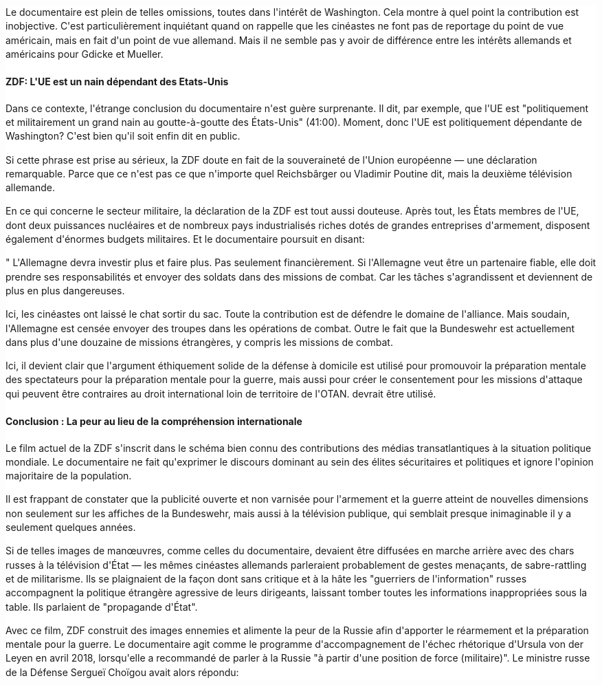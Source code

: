 Le documentaire est plein de telles omissions, toutes dans l'intérêt de Washington. Cela montre à quel point la contribution est inobjective. C'est particulièrement inquiétant quand on rappelle que les cinéastes ne font pas de reportage du point de vue américain, mais en fait d'un point de vue allemand. Mais il ne semble pas y avoir de différence entre les intérêts allemands et américains pour Gdicke et Mueller.

#### ZDF: L'UE est un nain dépendant des Etats-Unis

Dans ce contexte, l'étrange conclusion du documentaire n'est guère surprenante. Il dit, par exemple, que l'UE est "politiquement et militairement un grand nain au goutte-à-goutte des États-Unis" (41:00). Moment, donc l'UE est politiquement dépendante de Washington? C'est bien qu'il soit enfin dit en public.

Si cette phrase est prise au sérieux, la ZDF doute en fait de la souveraineté de l'Union européenne — une déclaration remarquable. Parce que ce n'est pas ce que n'importe quel Reichsbârger ou Vladimir Poutine dit, mais la deuxième télévision allemande.

En ce qui concerne le secteur militaire, la déclaration de la ZDF est tout aussi douteuse. Après tout, les États membres de l'UE, dont deux puissances nucléaires et de nombreux pays industrialisés riches dotés de grandes entreprises d'armement, disposent également d'énormes budgets militaires. Et le documentaire poursuit en disant:

" L'Allemagne devra investir plus et faire plus. Pas seulement financièrement. Si l'Allemagne veut être un partenaire fiable, elle doit prendre ses responsabilités et envoyer des soldats dans des missions de combat. Car les tâches s'agrandissent et deviennent de plus en plus dangereuses.

Ici, les cinéastes ont laissé le chat sortir du sac. Toute la contribution est de défendre le domaine de l'alliance. Mais soudain, l'Allemagne est censée envoyer des troupes dans les opérations de combat. Outre le fait que la Bundeswehr est actuellement dans plus d'une douzaine de missions étrangères, y compris les missions de combat.

Ici, il devient clair que l'argument éthiquement solide de la défense à domicile est utilisé pour promouvoir la préparation mentale des spectateurs pour la préparation mentale pour la guerre, mais aussi pour créer le consentement pour les missions d'attaque qui peuvent être contraires au droit international loin de territoire de l'OTAN. devrait être utilisé.

#### Conclusion : La peur au lieu de la compréhension internationale

Le film actuel de la ZDF s'inscrit dans le schéma bien connu des contributions des médias transatlantiques à la situation politique mondiale. Le documentaire ne fait qu'exprimer le discours dominant au sein des élites sécuritaires et politiques et ignore l'opinion majoritaire de la population.

Il est frappant de constater que la publicité ouverte et non varnisée pour l'armement et la guerre atteint de nouvelles dimensions non seulement sur les affiches de la Bundeswehr, mais aussi à la télévision publique, qui semblait presque inimaginable il y a seulement quelques années.

Si de telles images de manœuvres, comme celles du documentaire, devaient être diffusées en marche arrière avec des chars russes à la télévision d'État — les mêmes cinéastes allemands parleraient probablement de gestes menaçants, de sabre-rattling et de militarisme. Ils se plaignaient de la façon dont sans critique et à la hâte les "guerriers de l'information" russes accompagnent la politique étrangère agressive de leurs dirigeants, laissant tomber toutes les informations inappropriées sous la table. Ils parlaient de "propagande d'État".

Avec ce film, ZDF construit des images ennemies et alimente la peur de la Russie afin d'apporter le réarmement et la préparation mentale pour la guerre. Le documentaire agit comme le programme d'accompagnement de l'échec rhétorique d'Ursula von der Leyen en avril 2018, lorsqu'elle a recommandé de parler à la Russie "à partir d'une position de force (militaire)". Le ministre russe de la Défense Sergueï Choïgou avait alors répondu:
